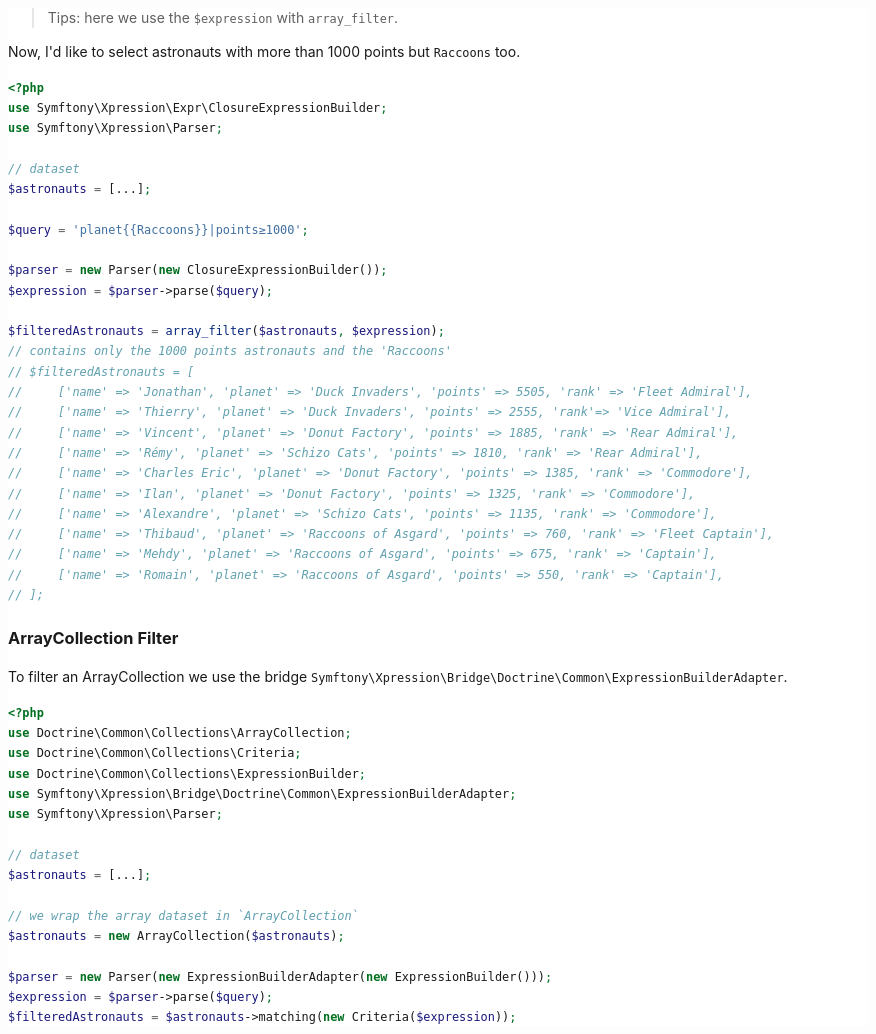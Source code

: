> Tips: here we use the `$expression` with `array_filter`.

Now, I'd like to select astronauts with more than 1000 points but `Raccoons` too.

```php
<?php
use Symftony\Xpression\Expr\ClosureExpressionBuilder;
use Symftony\Xpression\Parser;

// dataset
$astronauts = [...];

$query = 'planet{{Raccoons}}|points≥1000';

$parser = new Parser(new ClosureExpressionBuilder());
$expression = $parser->parse($query);

$filteredAstronauts = array_filter($astronauts, $expression);
// contains only the 1000 points astronauts and the 'Raccoons'
// $filteredAstronauts = [
//     ['name' => 'Jonathan', 'planet' => 'Duck Invaders', 'points' => 5505, 'rank' => 'Fleet Admiral'],
//     ['name' => 'Thierry', 'planet' => 'Duck Invaders', 'points' => 2555, 'rank'=> 'Vice Admiral'],
//     ['name' => 'Vincent', 'planet' => 'Donut Factory', 'points' => 1885, 'rank' => 'Rear Admiral'],
//     ['name' => 'Rémy', 'planet' => 'Schizo Cats', 'points' => 1810, 'rank' => 'Rear Admiral'],
//     ['name' => 'Charles Eric', 'planet' => 'Donut Factory', 'points' => 1385, 'rank' => 'Commodore'],
//     ['name' => 'Ilan', 'planet' => 'Donut Factory', 'points' => 1325, 'rank' => 'Commodore'],
//     ['name' => 'Alexandre', 'planet' => 'Schizo Cats', 'points' => 1135, 'rank' => 'Commodore'],
//     ['name' => 'Thibaud', 'planet' => 'Raccoons of Asgard', 'points' => 760, 'rank' => 'Fleet Captain'],
//     ['name' => 'Mehdy', 'planet' => 'Raccoons of Asgard', 'points' => 675, 'rank' => 'Captain'],
//     ['name' => 'Romain', 'planet' => 'Raccoons of Asgard', 'points' => 550, 'rank' => 'Captain'],
// ];
```

### ArrayCollection Filter

To filter an ArrayCollection we use the bridge `Symftony\Xpression\Bridge\Doctrine\Common\ExpressionBuilderAdapter`.

```php
<?php
use Doctrine\Common\Collections\ArrayCollection;
use Doctrine\Common\Collections\Criteria;
use Doctrine\Common\Collections\ExpressionBuilder;
use Symftony\Xpression\Bridge\Doctrine\Common\ExpressionBuilderAdapter;
use Symftony\Xpression\Parser;

// dataset
$astronauts = [...];

// we wrap the array dataset in `ArrayCollection`
$astronauts = new ArrayCollection($astronauts);

$parser = new Parser(new ExpressionBuilderAdapter(new ExpressionBuilder()));
$expression = $parser->parse($query);
$filteredAstronauts = $astronauts->matching(new Criteria($expression));
```
